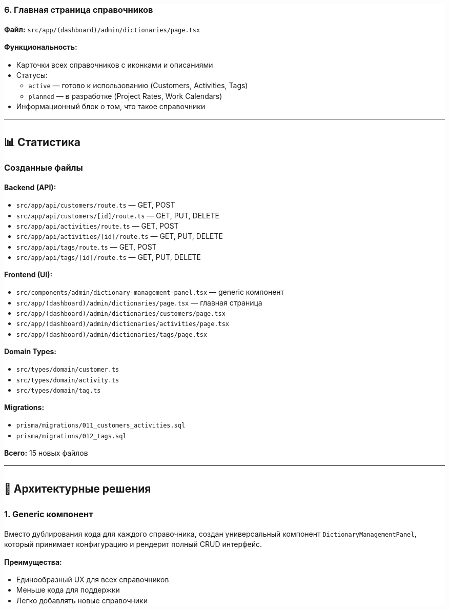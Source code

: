 
### 6. Главная страница справочников

**Файл:** `src/app/(dashboard)/admin/dictionaries/page.tsx`

**Функциональность:**
- Карточки всех справочников с иконками и описаниями
- Статусы:
  - `active` — готово к использованию (Customers, Activities, Tags)
  - `planned` — в разработке (Project Rates, Work Calendars)
- Информационный блок о том, что такое справочники

---

## 📊 Статистика

### Созданные файлы

**Backend (API):**
- `src/app/api/customers/route.ts` — GET, POST
- `src/app/api/customers/[id]/route.ts` — GET, PUT, DELETE
- `src/app/api/activities/route.ts` — GET, POST
- `src/app/api/activities/[id]/route.ts` — GET, PUT, DELETE
- `src/app/api/tags/route.ts` — GET, POST
- `src/app/api/tags/[id]/route.ts` — GET, PUT, DELETE

**Frontend (UI):**
- `src/components/admin/dictionary-management-panel.tsx` — generic компонент
- `src/app/(dashboard)/admin/dictionaries/page.tsx` — главная страница
- `src/app/(dashboard)/admin/dictionaries/customers/page.tsx`
- `src/app/(dashboard)/admin/dictionaries/activities/page.tsx`
- `src/app/(dashboard)/admin/dictionaries/tags/page.tsx`

**Domain Types:**
- `src/types/domain/customer.ts`
- `src/types/domain/activity.ts`
- `src/types/domain/tag.ts`

**Migrations:**
- `prisma/migrations/011_customers_activities.sql`
- `prisma/migrations/012_tags.sql`

**Всего:** 15 новых файлов

---

## 🎨 Архитектурные решения

### 1. Generic компонент

Вместо дублирования кода для каждого справочника, создан универсальный компонент `DictionaryManagementPanel`, который принимает конфигурацию и рендерит полный CRUD интерфейс.

**Преимущества:**
- Единообразный UX для всех справочников
- Меньше кода для поддержки
- Легко добавлять новые справочники
